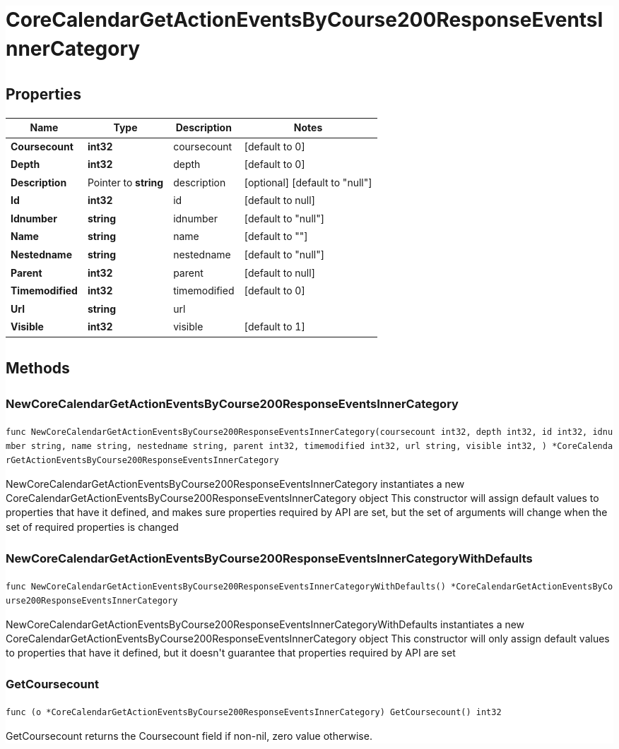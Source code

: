 # CoreCalendarGetActionEventsByCourse200ResponseEventsInnerCategory

## Properties

Name | Type | Description | Notes
------------ | ------------- | ------------- | -------------
**Coursecount** | **int32** | coursecount | [default to 0]
**Depth** | **int32** | depth | [default to 0]
**Description** | Pointer to **string** | description | [optional] [default to "null"]
**Id** | **int32** | id | [default to null]
**Idnumber** | **string** | idnumber | [default to "null"]
**Name** | **string** | name | [default to ""]
**Nestedname** | **string** | nestedname | [default to "null"]
**Parent** | **int32** | parent | [default to null]
**Timemodified** | **int32** | timemodified | [default to 0]
**Url** | **string** | url | 
**Visible** | **int32** | visible | [default to 1]

## Methods

### NewCoreCalendarGetActionEventsByCourse200ResponseEventsInnerCategory

`func NewCoreCalendarGetActionEventsByCourse200ResponseEventsInnerCategory(coursecount int32, depth int32, id int32, idnumber string, name string, nestedname string, parent int32, timemodified int32, url string, visible int32, ) *CoreCalendarGetActionEventsByCourse200ResponseEventsInnerCategory`

NewCoreCalendarGetActionEventsByCourse200ResponseEventsInnerCategory instantiates a new CoreCalendarGetActionEventsByCourse200ResponseEventsInnerCategory object
This constructor will assign default values to properties that have it defined,
and makes sure properties required by API are set, but the set of arguments
will change when the set of required properties is changed

### NewCoreCalendarGetActionEventsByCourse200ResponseEventsInnerCategoryWithDefaults

`func NewCoreCalendarGetActionEventsByCourse200ResponseEventsInnerCategoryWithDefaults() *CoreCalendarGetActionEventsByCourse200ResponseEventsInnerCategory`

NewCoreCalendarGetActionEventsByCourse200ResponseEventsInnerCategoryWithDefaults instantiates a new CoreCalendarGetActionEventsByCourse200ResponseEventsInnerCategory object
This constructor will only assign default values to properties that have it defined,
but it doesn't guarantee that properties required by API are set

### GetCoursecount

`func (o *CoreCalendarGetActionEventsByCourse200ResponseEventsInnerCategory) GetCoursecount() int32`

GetCoursecount returns the Coursecount field if non-nil, zero value otherwise.

